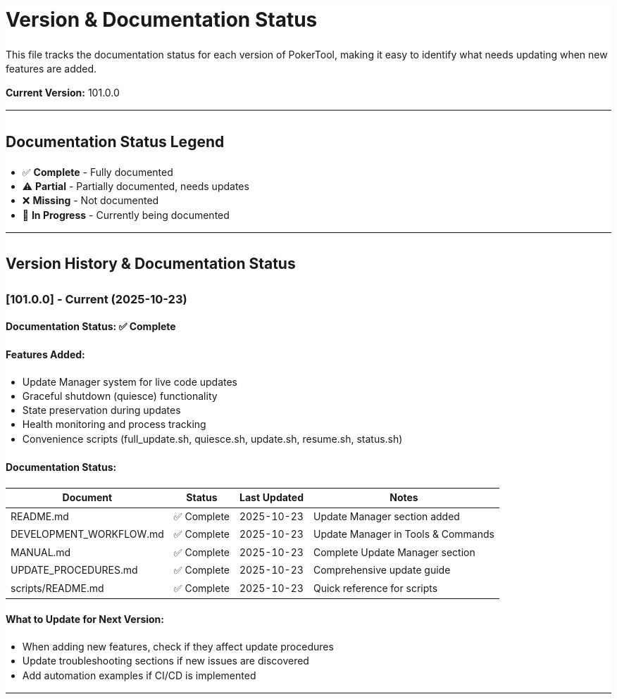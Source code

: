 # Version & Documentation Status

This file tracks the documentation status for each version of PokerTool, making it easy to identify what needs updating when new features are added.

**Current Version:** 101.0.0

---

## Documentation Status Legend

- ✅ **Complete** - Fully documented
- ⚠️ **Partial** - Partially documented, needs updates
- ❌ **Missing** - Not documented
- 🔄 **In Progress** - Currently being documented

---

## Version History & Documentation Status

### [101.0.0] - Current (2025-10-23)

**Documentation Status: ✅ Complete**

#### Features Added:
- Update Manager system for live code updates
- Graceful shutdown (quiesce) functionality
- State preservation during updates
- Health monitoring and process tracking
- Convenience scripts (full_update.sh, quiesce.sh, update.sh, resume.sh, status.sh)

#### Documentation Status:

| Document | Status | Last Updated | Notes |
|----------|--------|--------------|-------|
| README.md | ✅ Complete | 2025-10-23 | Update Manager section added |
| DEVELOPMENT_WORKFLOW.md | ✅ Complete | 2025-10-23 | Update Manager in Tools & Commands |
| MANUAL.md | ✅ Complete | 2025-10-23 | Complete Update Manager section |
| UPDATE_PROCEDURES.md | ✅ Complete | 2025-10-23 | Comprehensive update guide |
| scripts/README.md | ✅ Complete | 2025-10-23 | Quick reference for scripts |

#### What to Update for Next Version:
- When adding new features, check if they affect update procedures
- Update troubleshooting sections if new issues are discovered
- Add automation examples if CI/CD is implemented

---

